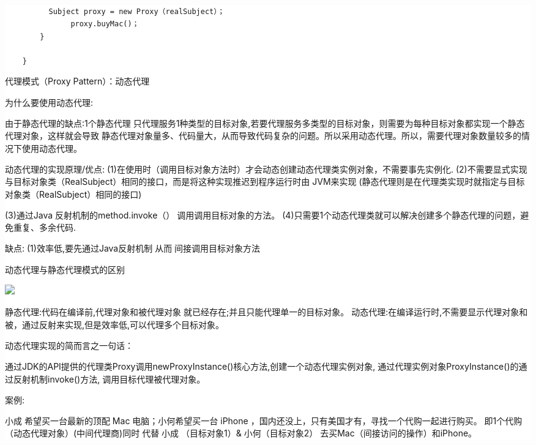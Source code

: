               Subject proxy = new Proxy（realSubject）；
		           proxy.buyMac()；
		    }
		        
		}












 



代理模式（Proxy Pattern）：动态代理

为什么要使用动态代理:
 
 由于静态代理的缺点:1个静态代理 只代理服务1种类型的目标对象,若要代理服务多类型的目标对象，则需要为每种目标对象都实现一个静态代理对象，这样就会导致 静态代理对象量多、代码量大，从而导致代码复杂的问题。所以采用动态代理。所以，需要代理对象数量较多的情况下使用动态代理。
 

  
  
 


动态代理的实现原理/优点:
 (1)在使用时（调用目标对象方法时）才会动态创建动态代理类实例对象，不需要事先实例化.
 (2)不需要显式实现与目标对象类（RealSubject）相同的接口，而是将这种实现推迟到程序运行时由 JVM来实现
 (静态代理则是在代理类实现时就指定与目标对象类（RealSubject）相同的接口)

  (3)通过Java 反射机制的method.invoke（） 调用调用目标对象的方法。
  (4)只需要1个动态代理类就可以解决创建多个静态代理的问题，避免重复、多余代码.


 缺点:
(1)效率低,要先通过Java反射机制 从而 间接调用目标对象方法
 




动态代理与静态代理模式的区别

 ![](https://upload-images.jianshu.io/upload_images/944365-b577edcb96a1810e.png)

 静态代理:代码在编译前,代理对象和被代理对象 就已经存在;并且只能代理单一的目标对象。
 动态代理:在编译运行时,不需要显示代理对象和被，通过反射来实现,但是效率低,可以代理多个目标对象。



动态代理实现的简而言之一句话：

 通过JDK的API提供的代理类Proxy调用newProxyInstance()核心方法,创建一个动态代理实例对象,
 通过代理实例对象ProxyInstance()的通过反射机制invoke()方法, 调用目标代理被代理对象。
 




 案例:

小成 希望买一台最新的顶配 Mac 电脑；小何希望买一台 iPhone ，国内还没上，只有美国才有，寻找一个代购一起进行购买。
即1个代购（动态代理对象）(中间代理商)同时 代替 小成 （目标对象1）& 小何（目标对象2） 去买Mac（间接访问的操作）和iPhone。
